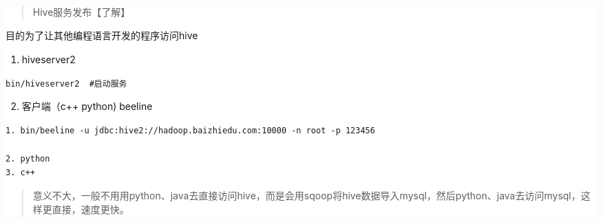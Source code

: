 > Hive服务发布【了解】

目的为了让其他编程语言开发的程序访问hive

1. hiveserver2

```markdown
bin/hiveserver2  #启动服务
```

2. 客户端（c++ python) beeline

``` mark
1. bin/beeline -u jdbc:hive2://hadoop.baizhiedu.com:10000 -n root -p 123456

2. python
3. c++
```

> 意义不大，一般不用用python、java去直接访问hive，而是会用sqoop将hive数据导入mysql，然后python、java去访问mysql，这样更直接，速度更快。

